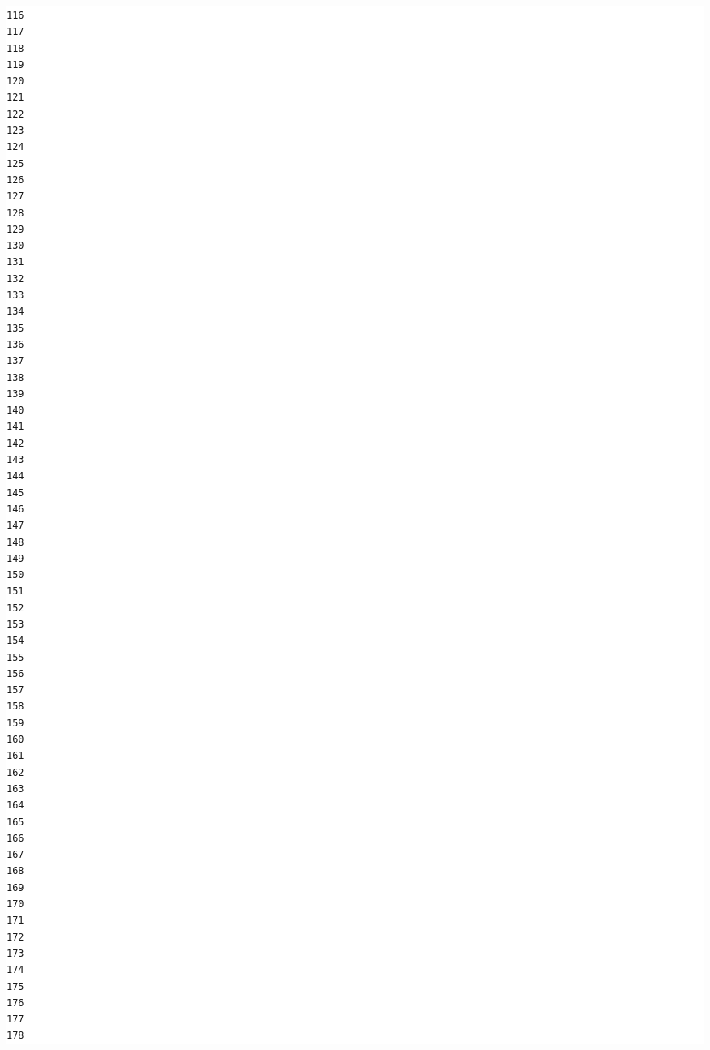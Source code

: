 ```{toctree}
116
117
118
119
120
121
122
123
124
125
126
127
128
129
130
131
132
133
134
135
136
137
138
139
140
141
142
143
144
145
146
147
148
149
150
151
152
153
154
155
156
157
158
159
160
161
162
163
164
165
166
167
168
169
170
171
172
173
174
175
176
177
178
```